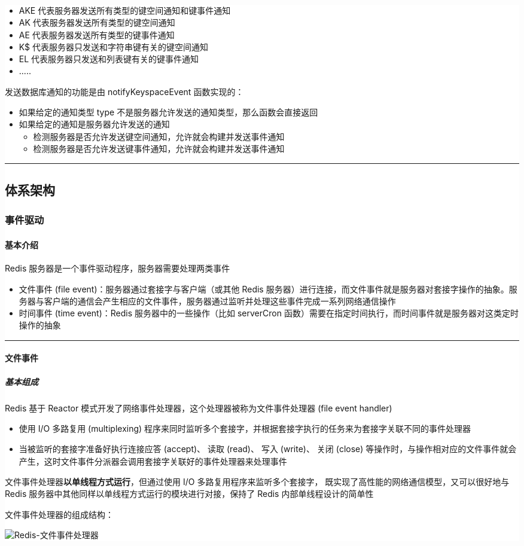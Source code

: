 * AKE 代表服务器发送所有类型的键空间通知和键事件通知
* AK 代表服务器发送所有类型的键空间通知
* AE 代表服务器发送所有类型的键事件通知
* K$ 代表服务器只发送和字符串键有关的键空间通知
* EL 代表服务器只发送和列表键有关的键事件通知
* .....

发送数据库通知的功能是由 notifyKeyspaceEvent 函数实现的：

* 如果给定的通知类型 type 不是服务器允许发送的通知类型，那么函数会直接返回
* 如果给定的通知是服务器允许发送的通知
  * 检测服务器是否允许发送键空间通知，允许就会构建并发送事件通知
  * 检测服务器是否允许发送键事件通知，允许就会构建并发送事件通知





***





## 体系架构

### 事件驱动

#### 基本介绍

Redis 服务器是一个事件驱动程序，服务器需要处理两类事件

* 文件事件 (file event)：服务器通过套接字与客户端（或其他 Redis 服务器）进行连接，而文件事件就是服务器对套接字操作的抽象。服务器与客户端的通信会产生相应的文件事件，服务器通过监听并处理这些事件完成一系列网络通信操作
* 时间事件 (time event)：Redis 服务器中的一些操作（比如 serverCron 函数）需要在指定时间执行，而时间事件就是服务器对这类定时操作的抽象





***



#### 文件事件

##### 基本组成

Redis 基于 Reactor 模式开发了网络事件处理器，这个处理器被称为文件事件处理器 (file event handler)

* 使用 I/O 多路复用 (multiplexing) 程序来同时监听多个套接字，并根据套接字执行的任务来为套接字关联不同的事件处理器

* 当被监听的套接字准备好执行连接应答 (accept)、 读取 (read)、 写入 (write)、 关闭 (close) 等操作时，与操作相对应的文件事件就会产生，这时文件事件分派器会调用套接字关联好的事件处理器来处理事件

文件事件处理器**以单线程方式运行**，但通过使用  I/O 多路复用程序来监听多个套接字， 既实现了高性能的网络通信模型，又可以很好地与 Redis 服务器中其他同样以单线程方式运行的模块进行对接，保持了 Redis 内部单线程设计的简单性

文件事件处理器的组成结构：

![Redis-文件事件处理器](https://cdn.jsdelivr.net/gh/Vstay97/Img_storage@main/blog/2024/Redis/202410141347108.png)
